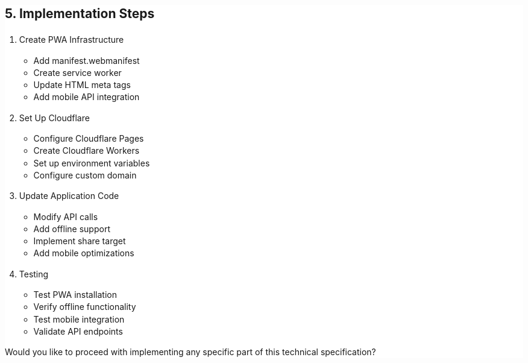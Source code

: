 ## 5. Implementation Steps

1. Create PWA Infrastructure
   - Add manifest.webmanifest
   - Create service worker
   - Update HTML meta tags
   - Add mobile API integration

2. Set Up Cloudflare
   - Configure Cloudflare Pages
   - Create Cloudflare Workers
   - Set up environment variables
   - Configure custom domain

3. Update Application Code
   - Modify API calls
   - Add offline support
   - Implement share target
   - Add mobile optimizations

4. Testing
   - Test PWA installation
   - Verify offline functionality
   - Test mobile integration
   - Validate API endpoints

Would you like to proceed with implementing any specific part of this technical specification?
